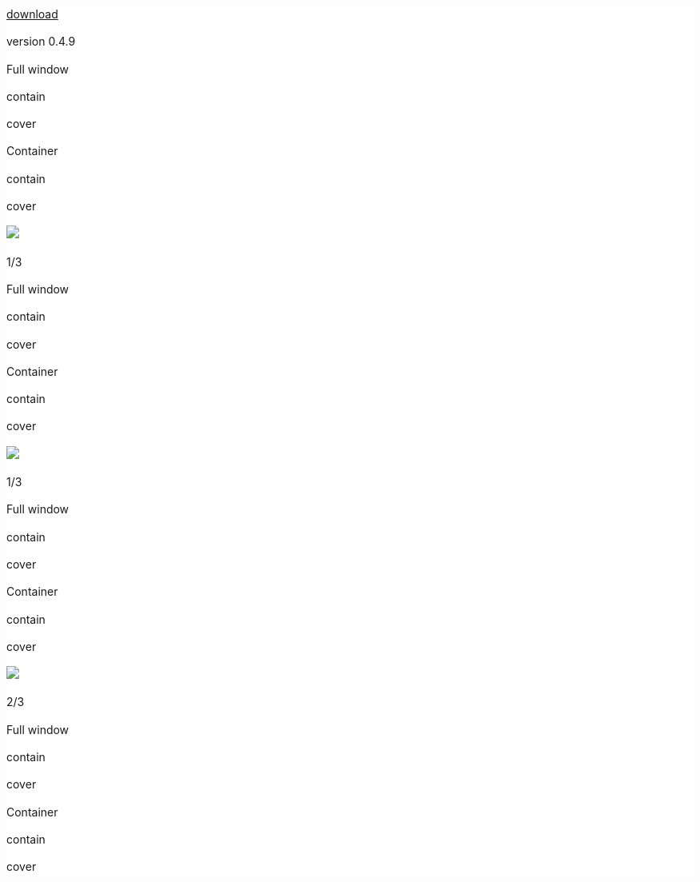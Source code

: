 [download](http://chocolat.insipi.de/#download)<br>

<span class="version">version 0.4.9</span>

<span class="animated white"> Full window </span>

<span class="animated white"> contain </span>

<span class="animated white"> cover </span>

<span> Container </span>

<span class="animated white"> contain </span>

<span class="animated white"> cover </span>

![](http://chocolat.insipi.de/images/chocolat-1.jpg)

<span class="chocolat-pagination"> 1/3</span>

<span class="animated white"> Full window </span>

<span class="animated white"> contain </span>

<span class="animated white"> cover </span>

<span> Container </span>

<span class="animated white"> contain </span>

<span class="animated white"> cover </span>

![](http://chocolat.insipi.de/images/chocolat-1.jpg)

<span class="chocolat-pagination"> 1/3</span>

<span class="animated white"> Full window </span>

<span class="animated white"> contain </span>

<span class="animated white"> cover </span>

<span> Container </span>

<span class="animated white"> contain </span>

<span class="animated white"> cover </span>

![](http://chocolat.insipi.de/images/chocolat-2.jpg)

<span class="chocolat-pagination"> 2/3</span>

<span class="animated white"> Full window </span>

<span class="animated white"> contain </span>

<span class="animated white"> cover </span>

<span> Container </span>

<span class="animated white"> contain </span>

<span class="animated white"> cover </span>
